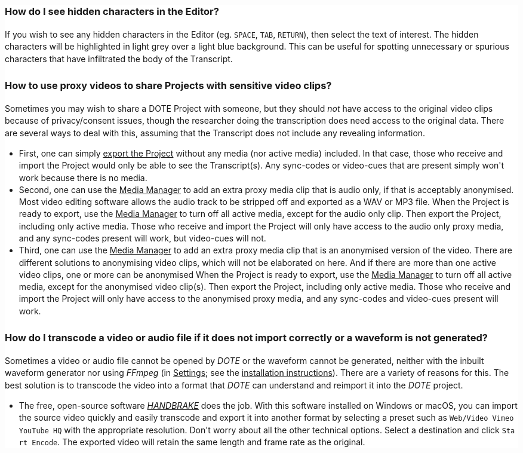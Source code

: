 ### How do I see hidden characters in the Editor? <a id='tip23'></a>

If you wish to see any hidden characters in the Editor (eg. `SPACE`, `TAB`, `RETURN`), then select the text of interest.
The hidden characters will be highlighted in light grey over a light blue background.
This can be useful for spotting unnecessary or spurious characters that have infiltrated the body of the Transcript.

### How to use proxy videos to share Projects with sensitive video clips? <a id='tip31'></a>

Sometimes you may wish to share a DOTE Project with someone, but they should _not_ have access to the original video clips because of privacy/consent issues, though the researcher doing the transcription does need access to the original data.
There are several ways to deal with this, assuming that the Transcript does not include any revealing information.

- First, one can simply [export the Project](import.md) without any media (nor active media) included.
In that case, those who receive and import the Project would only be able to see the Transcript(s).
Any sync-codes or video-cues that are present simply won't work because there is no media.
- Second, one can use the [Media Manager](media.md) to add an extra proxy media clip that is audio only, if that is acceptably anonymised.
Most video editing software allows the audio track to be stripped off and exported as a WAV or MP3 file.
When the Project is ready to export, use the [Media Manager](media.md) to turn off all active media, except for the audio only clip.
Then export the Project, including only active media.
Those who receive and import the Project will only have access to the audio only proxy media, and any sync-codes present will work, but video-cues will not.
- Third, one can use the [Media Manager](media.md) to add an extra proxy media clip that is an anonymised version of the video.
There are different solutions to anonymising video clips, which will not be elaborated on here.
And if there are more than one active video clips, one or more can be anonymised
When the Project is ready to export, use the [Media Manager](media.md) to turn off all active media, except for the anonymised video clip(s).
Then export the Project, including only active media.
Those who receive and import the Project will only have access to the anonymised proxy media, and any sync-codes and video-cues present will work.

### How do I transcode a video or audio file if it does not import correctly or a waveform is not generated? <a id='tip1'></a>

Sometimes a video or audio file cannot be opened by _DOTE_ or the waveform cannot be generated, neither with the inbuilt waveform generator nor using _FFmpeg_ (in [Settings](settings.md); see the [installation instructions](install.md)).
There are a variety of reasons for this.
The best solution is to transcode the video into a format that _DOTE_ can understand and reimport it into the _DOTE_ project.
- The free, open-source software [_HANDBRAKE_](https://handbrake.fr) does the job.
With this software installed on Windows or macOS, you can import the source video quickly and easily transcode and export it into another format by selecting a preset such as `Web/Video Vimeo YouTube HQ` with the appropriate resolution.
Don't worry about all the other technical options.
Select a destination and click `Start Encode`.
The exported video will retain the same length and frame rate as the original.
